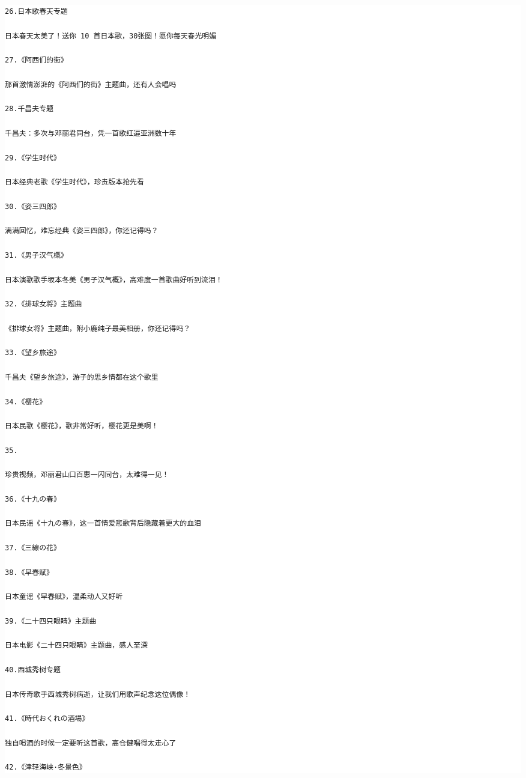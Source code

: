 ```
26.日本歌春天专题

日本春天太美了！送你 10 首日本歌，30张图！愿你每天春光明媚

27.《阿西们的街》

那首激情澎湃的《阿西们的街》主题曲，还有人会唱吗

28.千昌夫专题

千昌夫：多次与邓丽君同台，凭一首歌红遍亚洲数十年

29.《学生时代》

日本经典老歌《学生时代》，珍贵版本抢先看

30.《姿三四郎》

满满回忆，难忘经典《姿三四郎》，你还记得吗？

31.《男子汉气概》

日本演歌歌手坂本冬美《男子汉气概》，高难度一首歌曲好听到流泪！

32.《排球女将》主题曲

《排球女将》主题曲，附小鹿纯子最美相册，你还记得吗？

33.《望乡旅途》

千昌夫《望乡旅途》，游子的思乡情都在这个歌里

34.《樱花》

日本民歌《樱花》，歌非常好听，樱花更是美啊！

35.

珍贵视频，邓丽君山口百惠一闪同台，太难得一见！

36.《十九の春》

日本民谣《十九の春》，这一首情爱悲歌背后隐藏着更大的血泪

37.《三線の花》

38.《早春赋》

日本童谣《早春赋》，温柔动人又好听

39.《二十四只眼睛》主题曲

日本电影《二十四只眼睛》主题曲，感人至深

40.西城秀树专题

日本传奇歌手西城秀树病逝，让我们用歌声纪念这位偶像！

41.《時代おくれの酒場》

独自喝酒的时候一定要听这首歌，高仓健唱得太走心了

42.《津轻海峡·冬景色》
```